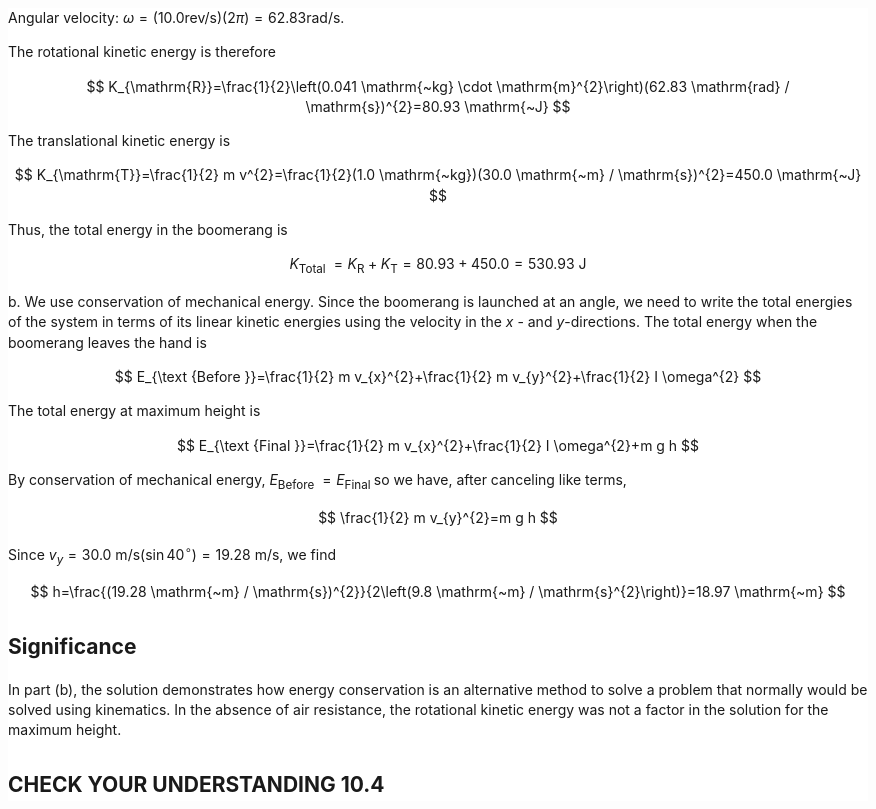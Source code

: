 Angular velocity: $\omega=(10.0 \mathrm{rev} / \mathrm{s})(2 \pi)=62.83 \mathrm{rad} / \mathrm{s}$.

The rotational kinetic energy is therefore

$$
K_{\mathrm{R}}=\frac{1}{2}\left(0.041 \mathrm{~kg} \cdot \mathrm{m}^{2}\right)(62.83 \mathrm{rad} / \mathrm{s})^{2}=80.93 \mathrm{~J}
$$

The translational kinetic energy is

$$
K_{\mathrm{T}}=\frac{1}{2} m v^{2}=\frac{1}{2}(1.0 \mathrm{~kg})(30.0 \mathrm{~m} / \mathrm{s})^{2}=450.0 \mathrm{~J}
$$

Thus, the total energy in the boomerang is

$$
K_{\text {Total }}=K_{\mathrm{R}}+K_{\mathrm{T}}=80.93+450.0=530.93 \mathrm{~J}
$$

b. We use conservation of mechanical energy. Since the boomerang is launched at an angle, we need to write the total energies of the system in terms of its linear kinetic energies using the velocity in the $x$ - and $y$-directions. The total energy when the boomerang leaves the hand is

$$
E_{\text {Before }}=\frac{1}{2} m v_{x}^{2}+\frac{1}{2} m v_{y}^{2}+\frac{1}{2} I \omega^{2}
$$

The total energy at maximum height is

$$
E_{\text {Final }}=\frac{1}{2} m v_{x}^{2}+\frac{1}{2} I \omega^{2}+m g h
$$

By conservation of mechanical energy, $E_{\text {Before }}=E_{\text {Final }}$ so we have, after canceling like terms,

$$
\frac{1}{2} m v_{y}^{2}=m g h
$$

Since $v_{y}=30.0 \mathrm{~m} / \mathrm{s}\left(\sin 40^{\circ}\right)=19.28 \mathrm{~m} / \mathrm{s}$, we find

$$
h=\frac{(19.28 \mathrm{~m} / \mathrm{s})^{2}}{2\left(9.8 \mathrm{~m} / \mathrm{s}^{2}\right)}=18.97 \mathrm{~m}
$$

## Significance

In part (b), the solution demonstrates how energy conservation is an alternative method to solve a problem that normally would be solved using kinematics. In the absence of air resistance, the rotational kinetic energy was not a factor in the solution for the maximum height.

## CHECK YOUR UNDERSTANDING 10.4
